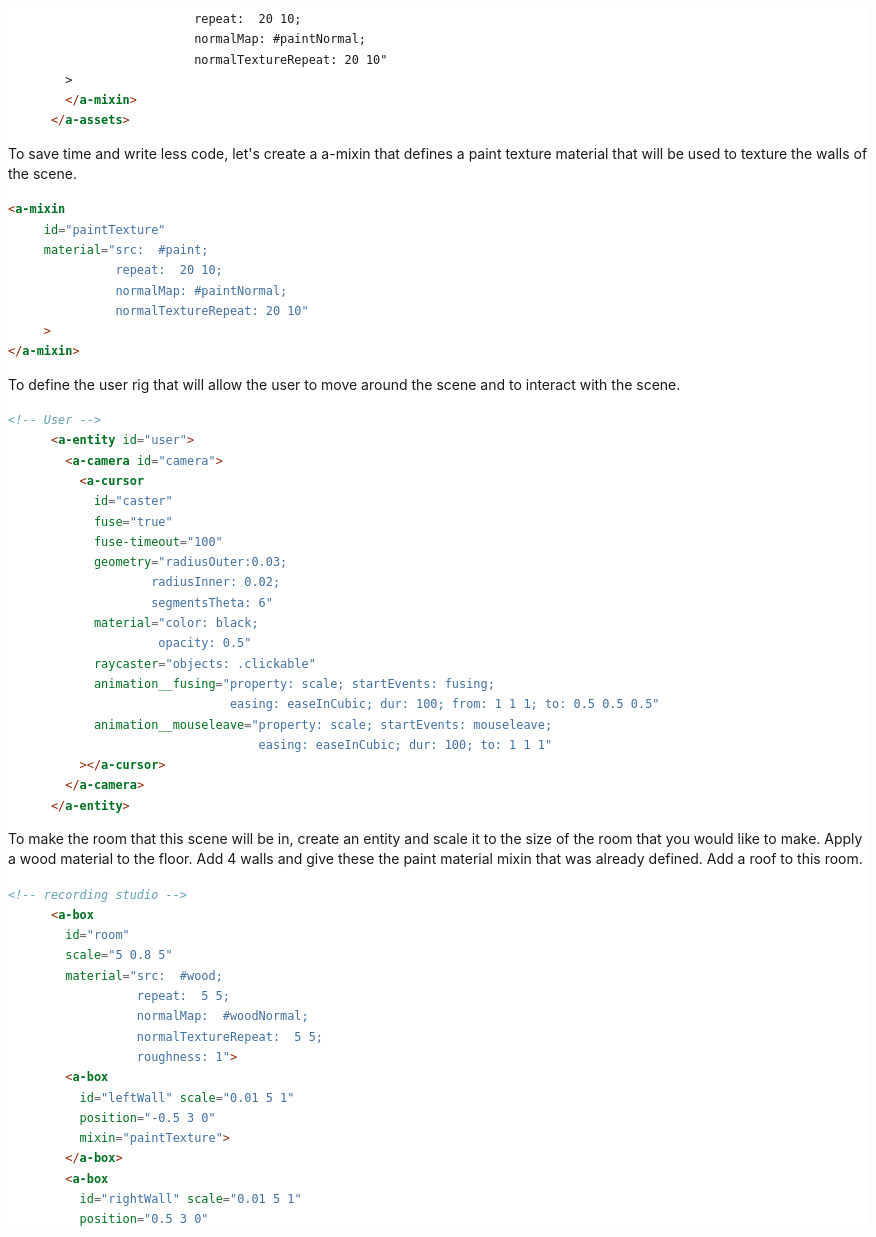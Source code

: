 ```HTML
                          repeat:  20 10;  
                          normalMap: #paintNormal;
                          normalTextureRepeat: 20 10"
        >
        </a-mixin>
      </a-assets>
```
To save time and write less code, let's create a a-mixin that defines a paint texture material that will be used to texture the walls of the scene.
```HTML
<a-mixin
	 id="paintTexture"
     material="src:  #paint;
	           repeat:  20 10;  
               normalMap: #paintNormal;
               normalTextureRepeat: 20 10"
     >
</a-mixin>
```
To define the user rig that will allow the user to move around the scene and to interact with the scene.
```HTML
<!-- User -->
      <a-entity id="user">
        <a-camera id="camera">
          <a-cursor
            id="caster"
            fuse="true"
            fuse-timeout="100"
            geometry="radiusOuter:0.03;
                    radiusInner: 0.02;
                    segmentsTheta: 6"
            material="color: black;
                     opacity: 0.5"
            raycaster="objects: .clickable"
            animation__fusing="property: scale; startEvents: fusing; 
                               easing: easeInCubic; dur: 100; from: 1 1 1; to: 0.5 0.5 0.5"
            animation__mouseleave="property: scale; startEvents: mouseleave; 
                                   easing: easeInCubic; dur: 100; to: 1 1 1"
          ></a-cursor>
        </a-camera>
      </a-entity>
```
To make the room that this scene will be in, create an entity and scale it to the size of the room that you would like to make. Apply a wood material to the floor. Add 4 walls and give these the paint material mixin that was already defined. Add a roof to this room.
```HTML
<!-- recording studio -->
      <a-box
        id="room"
        scale="5 0.8 5"
        material="src:  #wood;  
                  repeat:  5 5;
                  normalMap:  #woodNormal;  
                  normalTextureRepeat:  5 5;
                  roughness: 1">
        <a-box
          id="leftWall" scale="0.01 5 1"
          position="-0.5 3 0"
          mixin="paintTexture">
        </a-box>
        <a-box
          id="rightWall" scale="0.01 5 1"
          position="0.5 3 0"
```